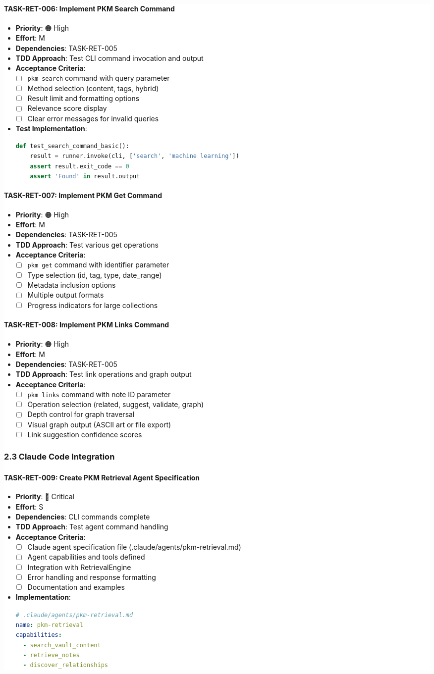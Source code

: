#### TASK-RET-006: Implement PKM Search Command
- **Priority**: 🟠 High
- **Effort**: M
- **Dependencies**: TASK-RET-005
- **TDD Approach**: Test CLI command invocation and output
- **Acceptance Criteria**:
  - [ ] `pkm search` command with query parameter
  - [ ] Method selection (content, tags, hybrid)
  - [ ] Result limit and formatting options
  - [ ] Relevance score display
  - [ ] Clear error messages for invalid queries
- **Test Implementation**:
  ```python
  def test_search_command_basic():
      result = runner.invoke(cli, ['search', 'machine learning'])
      assert result.exit_code == 0
      assert 'Found' in result.output
  ```

#### TASK-RET-007: Implement PKM Get Command
- **Priority**: 🟠 High  
- **Effort**: M
- **Dependencies**: TASK-RET-005
- **TDD Approach**: Test various get operations
- **Acceptance Criteria**:
  - [ ] `pkm get` command with identifier parameter
  - [ ] Type selection (id, tag, type, date_range)
  - [ ] Metadata inclusion options
  - [ ] Multiple output formats
  - [ ] Progress indicators for large collections

#### TASK-RET-008: Implement PKM Links Command
- **Priority**: 🟠 High
- **Effort**: M  
- **Dependencies**: TASK-RET-005
- **TDD Approach**: Test link operations and graph output
- **Acceptance Criteria**:
  - [ ] `pkm links` command with note ID parameter
  - [ ] Operation selection (related, suggest, validate, graph)
  - [ ] Depth control for graph traversal
  - [ ] Visual graph output (ASCII art or file export)
  - [ ] Link suggestion confidence scores

### 2.3 Claude Code Integration

#### TASK-RET-009: Create PKM Retrieval Agent Specification
- **Priority**: 🔴 Critical
- **Effort**: S
- **Dependencies**: CLI commands complete
- **TDD Approach**: Test agent command handling
- **Acceptance Criteria**:
  - [ ] Claude agent specification file (.claude/agents/pkm-retrieval.md)
  - [ ] Agent capabilities and tools defined
  - [ ] Integration with RetrievalEngine
  - [ ] Error handling and response formatting
  - [ ] Documentation and examples
- **Implementation**:
  ```yaml
  # .claude/agents/pkm-retrieval.md
  name: pkm-retrieval
  capabilities:
    - search_vault_content
    - retrieve_notes
    - discover_relationships
  ```